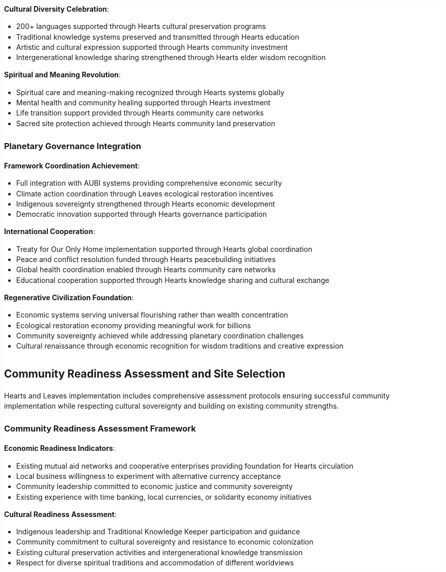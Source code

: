 **Cultural Diversity Celebration**:
- 200+ languages supported through Hearts cultural preservation programs
- Traditional knowledge systems preserved and transmitted through Hearts education
- Artistic and cultural expression supported through Hearts community investment
- Intergenerational knowledge sharing strengthened through Hearts elder wisdom recognition

**Spiritual and Meaning Revolution**:
- Spiritual care and meaning-making recognized through Hearts systems globally
- Mental health and community healing supported through Hearts investment
- Life transition support provided through Hearts community care networks
- Sacred site protection achieved through Hearts community land preservation

### Planetary Governance Integration

**Framework Coordination Achievement**:
- Full integration with AUBI systems providing comprehensive economic security
- Climate action coordination through Leaves ecological restoration incentives
- Indigenous sovereignty strengthened through Hearts economic development
- Democratic innovation supported through Hearts governance participation

**International Cooperation**:
- Treaty for Our Only Home implementation supported through Hearts global coordination
- Peace and conflict resolution funded through Hearts peacebuilding initiatives
- Global health coordination enabled through Hearts community care networks
- Educational cooperation supported through Hearts knowledge sharing and cultural exchange

**Regenerative Civilization Foundation**:
- Economic systems serving universal flourishing rather than wealth concentration
- Ecological restoration economy providing meaningful work for billions
- Community sovereignty achieved while addressing planetary coordination challenges
- Cultural renaissance through economic recognition for wisdom traditions and creative expression

## <a id="community-readiness-site-selection"></a>Community Readiness Assessment and Site Selection

Hearts and Leaves implementation includes comprehensive assessment protocols ensuring successful community implementation while respecting cultural sovereignty and building on existing community strengths.

### Community Readiness Assessment Framework

**Economic Readiness Indicators**:
- Existing mutual aid networks and cooperative enterprises providing foundation for Hearts circulation
- Local business willingness to experiment with alternative currency acceptance
- Community leadership committed to economic justice and community sovereignty
- Existing experience with time banking, local currencies, or solidarity economy initiatives

**Cultural Readiness Assessment**:
- Indigenous leadership and Traditional Knowledge Keeper participation and guidance
- Community commitment to cultural sovereignty and resistance to economic colonization
- Existing cultural preservation activities and intergenerational knowledge transmission
- Respect for diverse spiritual traditions and accommodation of different worldviews
